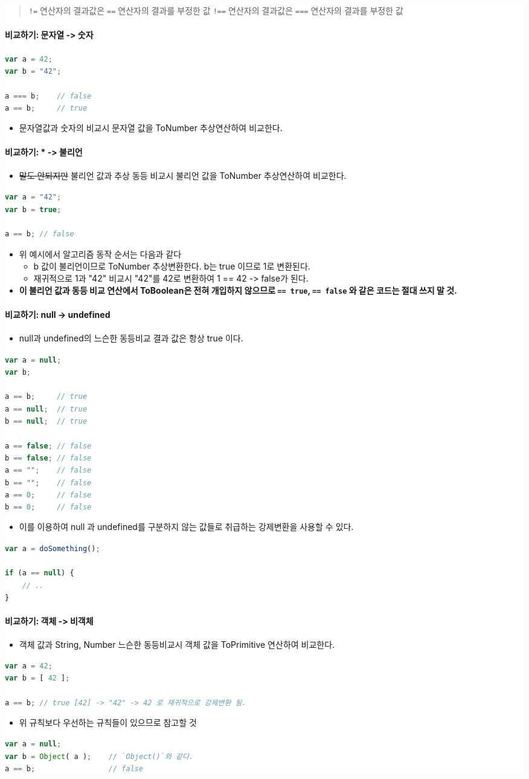 > `!=` 연산자의 결과값은 `==` 연산자의 결과를 부정한 값
> `!==` 연산자의 결과값은 `===` 연산자의 결과를 부정한 값

#### 비교하기: 문자열 -> 숫자
```js
var a = 42;
var b = "42";

a === b;	// false
a == b;		// true
```
- 문자열값과 숫자의 비교시 문자열 값을 ToNumber 추상연산하여 비교한다.

#### 비교하기: * -> 불리언
- ~~말도 안되지만~~ 불리언 값과 추상 동등 비교시 불리언 값을 ToNumber 추상연산하여 비교한다.
```js
var a = "42";
var b = true;

a == b;	// false
```
- 위 예시에서 알고리즘 동작 순서는 다음과 같다
  - b 값이 불리언이므로 ToNumber 추상변환한다. b는 true 이므로 1로 변환된다.
  - 재귀적으로 1과 "42" 비교시 "42"를 42로 변환하여 1 == 42 -> false가 된다.
- **이 불리언 값과 동등 비교 연산에서 ToBoolean은 전혀 개입하지 않으므로 `== true`, `== false` 와 같은 코드는 절대 쓰지 말 것.**

#### 비교하기: null -> undefined
- null과 undefined의 느슨한 동등비교 결과 값은 항상 true 이다.
```js
var a = null;
var b;

a == b;		// true
a == null;	// true
b == null;	// true

a == false;	// false
b == false;	// false
a == "";	// false
b == "";	// false
a == 0;		// false
b == 0;		// false
```
- 이를 이용하여 null 과 undefined를 구분하지 않는 값들로 취급하는 강제변환을 사용할 수 있다.
```js
var a = doSomething();

if (a == null) {
	// ..
}
```

#### 비교하기: 객체 -> 비객체
- 객체 값과 String, Number 느슨한 동등비교시 객체 값을 ToPrimitive 연산하여 비교한다.
```js
var a = 42;
var b = [ 42 ];

a == b;	// true [42] -> "42" -> 42 로 재귀적으로 강제변환 됨.
```
- 위 규칙보다 우선하는 규칙들이 있으므로 참고할 것
```js
var a = null;
var b = Object( a );	// `Object()`와 같다.
a == b;					// false

```